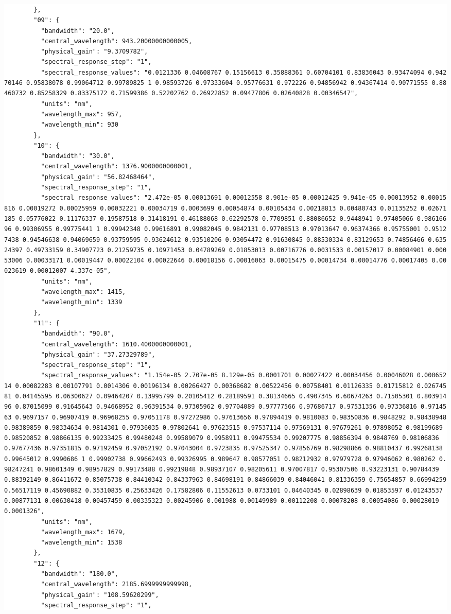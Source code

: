             },
            "09": {
              "bandwidth": "20.0",
              "central_wavelength": 943.20000000000005,
              "physical_gain": "9.3709782",
              "spectral_response_step": "1",
              "spectral_response_values": "0.0121336 0.04608767 0.15156613 0.35888361 0.60704101 0.83836043 0.93474094 0.94270146 0.95838078 0.99064712 0.99789825 1 0.98593726 0.97333604 0.95776631 0.972226 0.94856942 0.94367414 0.90771555 0.88460732 0.85258329 0.83375172 0.71599386 0.52202762 0.26922852 0.09477806 0.02640828 0.00346547",
              "units": "nm",
              "wavelength_max": 957,
              "wavelength_min": 930
            },
            "10": {
              "bandwidth": "30.0",
              "central_wavelength": 1376.9000000000001,
              "physical_gain": "56.82468464",
              "spectral_response_step": "1",
              "spectral_response_values": "2.472e-05 0.00013691 0.00012558 8.901e-05 0.00012425 9.941e-05 0.00013952 0.00015816 0.00019272 0.00025959 0.00032221 0.00034719 0.0003699 0.00054874 0.00105434 0.00218813 0.00480743 0.01135252 0.02671185 0.05776022 0.11176337 0.19587518 0.31418191 0.46188068 0.62292578 0.7709851 0.88086652 0.9448941 0.97405066 0.98616696 0.99306955 0.99775441 1 0.99942348 0.99616891 0.99082045 0.9842131 0.97708513 0.97013647 0.96374366 0.95755001 0.95127438 0.94546638 0.94069659 0.93759595 0.93624612 0.93510206 0.93054472 0.91630845 0.88530334 0.83129653 0.74856466 0.63524397 0.49733159 0.34907723 0.21259735 0.10971453 0.04789269 0.01853013 0.00716776 0.0031533 0.00157017 0.00084901 0.00053006 0.00033171 0.00019447 0.00022104 0.00022646 0.00018156 0.00016063 0.00015475 0.00014734 0.00014776 0.00017405 0.00023619 0.00012007 4.337e-05",
              "units": "nm",
              "wavelength_max": 1415,
              "wavelength_min": 1339
            },
            "11": {
              "bandwidth": "90.0",
              "central_wavelength": 1610.4000000000001,
              "physical_gain": "37.27329789",
              "spectral_response_step": "1",
              "spectral_response_values": "1.154e-05 2.707e-05 8.129e-05 0.0001701 0.00027422 0.00034456 0.00046028 0.00065214 0.00082283 0.00107791 0.0014306 0.00196134 0.00266427 0.00368682 0.00522456 0.00758401 0.01126335 0.01715812 0.02674581 0.04145595 0.06300627 0.09464207 0.13995799 0.20105412 0.28189591 0.38134665 0.4907345 0.60674263 0.71505301 0.80391496 0.87015099 0.91645643 0.94668952 0.96391534 0.97305962 0.97704089 0.97777566 0.97686717 0.97531356 0.97336816 0.9714563 0.9697157 0.96907419 0.96968255 0.97051178 0.97272986 0.97613656 0.97894419 0.9810083 0.98350836 0.9848292 0.98438948 0.98389859 0.98334634 0.9814301 0.97936035 0.97802641 0.97623515 0.97537114 0.97569131 0.97679261 0.97898052 0.98199689 0.98520852 0.98866135 0.99233425 0.99480248 0.99589079 0.9958911 0.99475534 0.99207775 0.98856394 0.9848769 0.98106836 0.97677436 0.97351815 0.97192459 0.97052192 0.97043004 0.9723835 0.97525347 0.97856769 0.98298866 0.98810437 0.99268138 0.99645012 0.9990686 1 0.99902738 0.99662493 0.99326995 0.989647 0.98577051 0.98212932 0.97979728 0.97946062 0.980262 0.98247241 0.98601349 0.98957829 0.99173488 0.99219848 0.98937107 0.98205611 0.97007817 0.95307506 0.93223131 0.90784439 0.88392149 0.86411672 0.85075738 0.84410342 0.84337963 0.84698191 0.84866039 0.84046041 0.81336359 0.75654857 0.66994259 0.56517119 0.45690882 0.35310835 0.25633426 0.17582806 0.11552613 0.0733101 0.04640345 0.02898639 0.01853597 0.01243537 0.00877131 0.00630418 0.00457459 0.00335323 0.00245906 0.001988 0.00149989 0.00112208 0.00078208 0.00054086 0.00028019 0.0001326",
              "units": "nm",
              "wavelength_max": 1679,
              "wavelength_min": 1538
            },
            "12": {
              "bandwidth": "180.0",
              "central_wavelength": 2185.6999999999998,
              "physical_gain": "108.59620299",
              "spectral_response_step": "1",